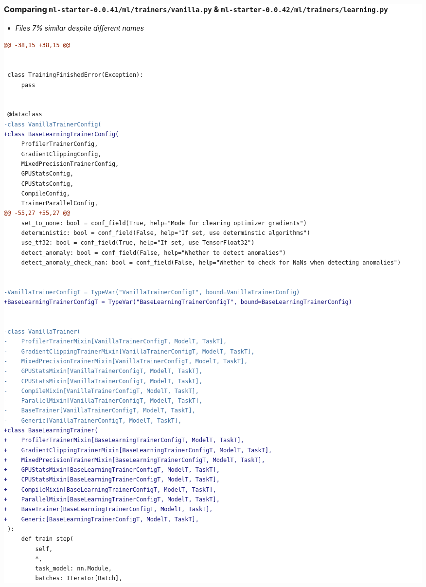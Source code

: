 
### Comparing `ml-starter-0.0.41/ml/trainers/vanilla.py` & `ml-starter-0.0.42/ml/trainers/learning.py`

 * *Files 7% similar despite different names*

```diff
@@ -38,15 +38,15 @@
 
 
 class TrainingFinishedError(Exception):
     pass
 
 
 @dataclass
-class VanillaTrainerConfig(
+class BaseLearningTrainerConfig(
     ProfilerTrainerConfig,
     GradientClippingConfig,
     MixedPrecisionTrainerConfig,
     GPUStatsConfig,
     CPUStatsConfig,
     CompileConfig,
     TrainerParallelConfig,
@@ -55,27 +55,27 @@
     set_to_none: bool = conf_field(True, help="Mode for clearing optimizer gradients")
     deterministic: bool = conf_field(False, help="If set, use determinstic algorithms")
     use_tf32: bool = conf_field(True, help="If set, use TensorFloat32")
     detect_anomaly: bool = conf_field(False, help="Whether to detect anomalies")
     detect_anomaly_check_nan: bool = conf_field(False, help="Whether to check for NaNs when detecting anomalies")
 
 
-VanillaTrainerConfigT = TypeVar("VanillaTrainerConfigT", bound=VanillaTrainerConfig)
+BaseLearningTrainerConfigT = TypeVar("BaseLearningTrainerConfigT", bound=BaseLearningTrainerConfig)
 
 
-class VanillaTrainer(
-    ProfilerTrainerMixin[VanillaTrainerConfigT, ModelT, TaskT],
-    GradientClippingTrainerMixin[VanillaTrainerConfigT, ModelT, TaskT],
-    MixedPrecisionTrainerMixin[VanillaTrainerConfigT, ModelT, TaskT],
-    GPUStatsMixin[VanillaTrainerConfigT, ModelT, TaskT],
-    CPUStatsMixin[VanillaTrainerConfigT, ModelT, TaskT],
-    CompileMixin[VanillaTrainerConfigT, ModelT, TaskT],
-    ParallelMixin[VanillaTrainerConfigT, ModelT, TaskT],
-    BaseTrainer[VanillaTrainerConfigT, ModelT, TaskT],
-    Generic[VanillaTrainerConfigT, ModelT, TaskT],
+class BaseLearningTrainer(
+    ProfilerTrainerMixin[BaseLearningTrainerConfigT, ModelT, TaskT],
+    GradientClippingTrainerMixin[BaseLearningTrainerConfigT, ModelT, TaskT],
+    MixedPrecisionTrainerMixin[BaseLearningTrainerConfigT, ModelT, TaskT],
+    GPUStatsMixin[BaseLearningTrainerConfigT, ModelT, TaskT],
+    CPUStatsMixin[BaseLearningTrainerConfigT, ModelT, TaskT],
+    CompileMixin[BaseLearningTrainerConfigT, ModelT, TaskT],
+    ParallelMixin[BaseLearningTrainerConfigT, ModelT, TaskT],
+    BaseTrainer[BaseLearningTrainerConfigT, ModelT, TaskT],
+    Generic[BaseLearningTrainerConfigT, ModelT, TaskT],
 ):
     def train_step(
         self,
         *,
         task_model: nn.Module,
         batches: Iterator[Batch],
```